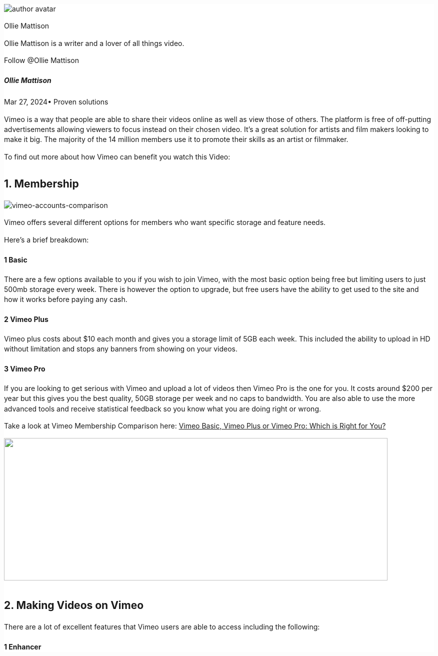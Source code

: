 ![author avatar](https://images.wondershare.com/filmora/article-images/ollie-mattison.jpg)

Ollie Mattison

Ollie Mattison is a writer and a lover of all things video.

Follow @Ollie Mattison

##### Ollie Mattison

 Mar 27, 2024• Proven solutions

 Vimeo is a way that people are able to share their videos online as well as view those of others. The platform is free of off-putting advertisements allowing viewers to focus instead on their chosen video. It’s a great solution for artists and film makers looking to make it big. The majority of the 14 million members use it to promote their skills as an artist or filmmaker.

 To find out more about how Vimeo can benefit you watch this Video:

## 1\. Membership

![vimeo-accounts-comparison](https://images.wondershare.com/filmora/article-images/vimeo-accounts-comparison.jpg)

 Vimeo offers several different options for members who want specific storage and feature needs.

 Here’s a brief breakdown:

#### 1  Basic

 There are a few options available to you if you wish to join Vimeo, with the most basic option being free but limiting users to just 500mb storage every week. There is however the option to upgrade, but free users have the ability to get used to the site and how it works before paying any cash.

#### 2  Vimeo Plus

 Vimeo plus costs about $10 each month and gives you a storage limit of 5GB each week. This included the ability to upload in HD without limitation and stops any banners from showing on your videos.

#### 3  Vimeo Pro

 If you are looking to get serious with Vimeo and upload a lot of videos then Vimeo Pro is the one for you. It costs around $200 per year but this gives you the best quality, 50GB storage per week and no caps to bandwidth. You are also able to use the more advanced tools and receive statistical feedback so you know what you are doing right or wrong.

 Take a look at Vimeo Membership Comparison here: [Vimeo Basic, Vimeo Plus or Vimeo Pro: Which is Right for You?](https://tools.techidaily.com/wondershare/filmora/download/)


<a href="https://cowinaudio.pxf.io/c/5597632/1116855/13794" target="_top" id="1116855"><img src="//a.impactradius-go.com/display-ad/13794-1116855" border="0" alt="" width="767" height="285"/></a><img height="0" width="0" src="https://imp.pxf.io/i/5597632/1116855/13794" style="position:absolute;visibility:hidden;" border="0" />

## 2\. Making Videos on Vimeo

 There are a lot of excellent features that Vimeo users are able to access including the following:

#### 1  Enhancer
